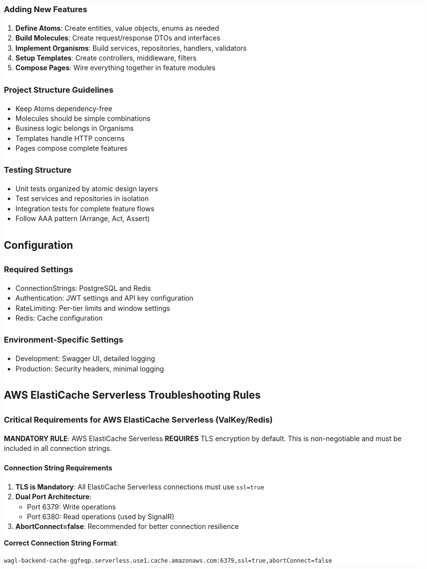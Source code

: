 ### Adding New Features
1. **Define Atoms**: Create entities, value objects, enums as needed
2. **Build Molecules**: Create request/response DTOs and interfaces
3. **Implement Organisms**: Build services, repositories, handlers, validators
4. **Setup Templates**: Create controllers, middleware, filters
5. **Compose Pages**: Wire everything together in feature modules

### Project Structure Guidelines
- Keep Atoms dependency-free
- Molecules should be simple combinations
- Business logic belongs in Organisms
- Templates handle HTTP concerns
- Pages compose complete features

### Testing Structure
- Unit tests organized by atomic design layers
- Test services and repositories in isolation
- Integration tests for complete feature flows
- Follow AAA pattern (Arrange, Act, Assert)

## Configuration

### Required Settings
- ConnectionStrings: PostgreSQL and Redis
- Authentication: JWT settings and API key configuration
- RateLimiting: Per-tier limits and window settings
- Redis: Cache configuration

### Environment-Specific Settings
- Development: Swagger UI, detailed logging
- Production: Security headers, minimal logging

## AWS ElastiCache Serverless Troubleshooting Rules

### Critical Requirements for AWS ElastiCache Serverless (ValKey/Redis)

**MANDATORY RULE**: AWS ElastiCache Serverless **REQUIRES** TLS encryption by default. This is non-negotiable and must be included in all connection strings.

#### Connection String Requirements

1. **TLS is Mandatory**: All ElastiCache Serverless connections must use `ssl=true`
2. **Dual Port Architecture**:
   - Port 6379: Write operations
   - Port 6380: Read operations (used by SignalR)
3. **AbortConnect=false**: Recommended for better connection resilience

**Correct Connection String Format**:
```
wagl-backend-cache-ggfeqp.serverless.use1.cache.amazonaws.com:6379,ssl=true,abortConnect=false
```
